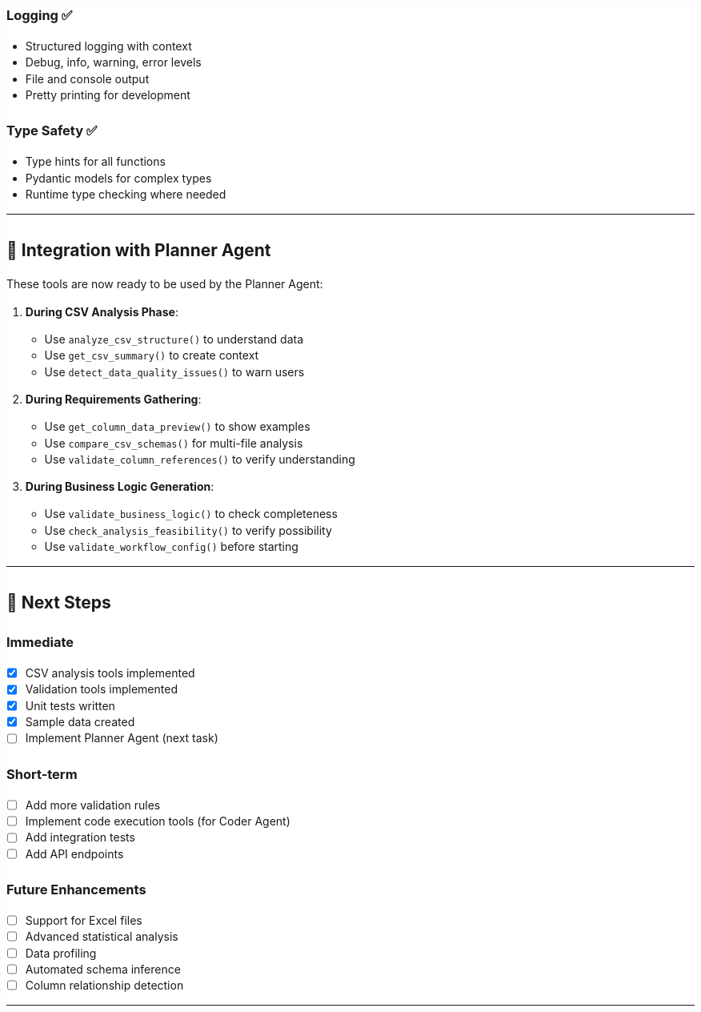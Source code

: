 ### Logging ✅
- Structured logging with context
- Debug, info, warning, error levels
- File and console output
- Pretty printing for development

### Type Safety ✅
- Type hints for all functions
- Pydantic models for complex types
- Runtime type checking where needed

---

## 🔗 Integration with Planner Agent

These tools are now ready to be used by the Planner Agent:

1. **During CSV Analysis Phase**:
   - Use `analyze_csv_structure()` to understand data
   - Use `get_csv_summary()` to create context
   - Use `detect_data_quality_issues()` to warn users

2. **During Requirements Gathering**:
   - Use `get_column_data_preview()` to show examples
   - Use `compare_csv_schemas()` for multi-file analysis
   - Use `validate_column_references()` to verify understanding

3. **During Business Logic Generation**:
   - Use `validate_business_logic()` to check completeness
   - Use `check_analysis_feasibility()` to verify possibility
   - Use `validate_workflow_config()` before starting

---

## 📝 Next Steps

### Immediate
- [x] CSV analysis tools implemented
- [x] Validation tools implemented
- [x] Unit tests written
- [x] Sample data created
- [ ] Implement Planner Agent (next task)

### Short-term
- [ ] Add more validation rules
- [ ] Implement code execution tools (for Coder Agent)
- [ ] Add integration tests
- [ ] Add API endpoints

### Future Enhancements
- [ ] Support for Excel files
- [ ] Advanced statistical analysis
- [ ] Data profiling
- [ ] Automated schema inference
- [ ] Column relationship detection

---
